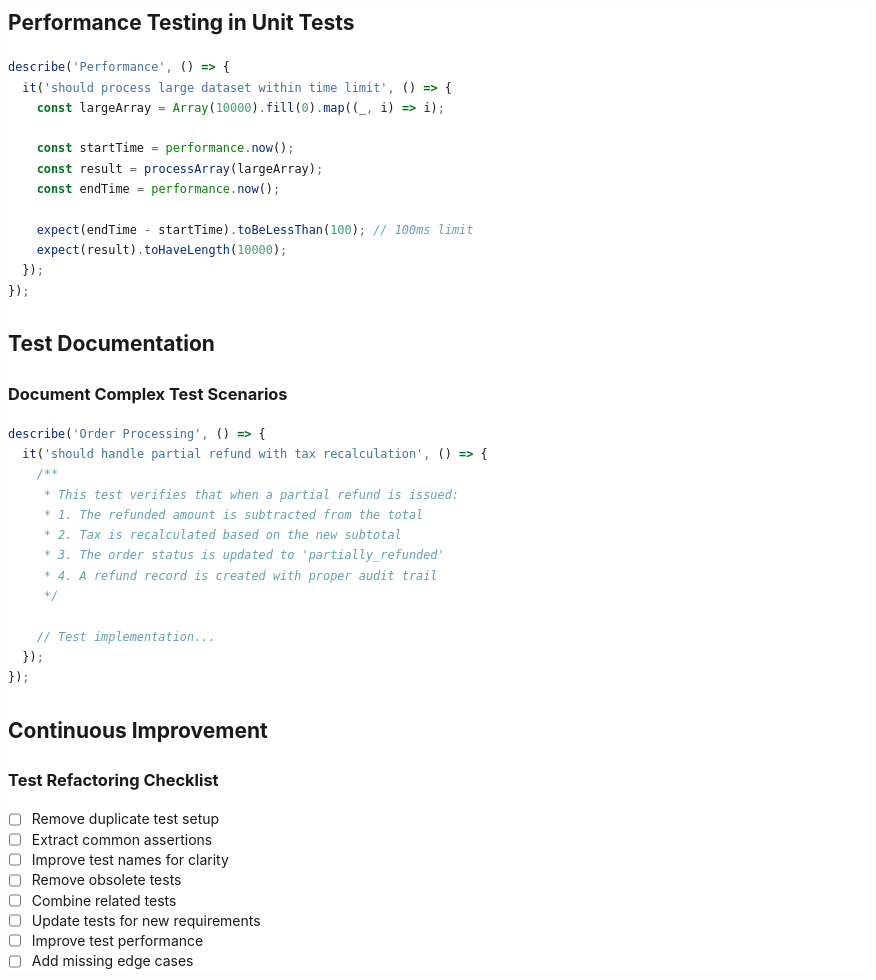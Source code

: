 ## Performance Testing in Unit Tests

```typescript
describe('Performance', () => {
  it('should process large dataset within time limit', () => {
    const largeArray = Array(10000).fill(0).map((_, i) => i);
    
    const startTime = performance.now();
    const result = processArray(largeArray);
    const endTime = performance.now();
    
    expect(endTime - startTime).toBeLessThan(100); // 100ms limit
    expect(result).toHaveLength(10000);
  });
});
```

## Test Documentation

### Document Complex Test Scenarios
```typescript
describe('Order Processing', () => {
  it('should handle partial refund with tax recalculation', () => {
    /**
     * This test verifies that when a partial refund is issued:
     * 1. The refunded amount is subtracted from the total
     * 2. Tax is recalculated based on the new subtotal
     * 3. The order status is updated to 'partially_refunded'
     * 4. A refund record is created with proper audit trail
     */
    
    // Test implementation...
  });
});
```

## Continuous Improvement

### Test Refactoring Checklist
- [ ] Remove duplicate test setup
- [ ] Extract common assertions
- [ ] Improve test names for clarity
- [ ] Remove obsolete tests
- [ ] Combine related tests
- [ ] Update tests for new requirements
- [ ] Improve test performance
- [ ] Add missing edge cases